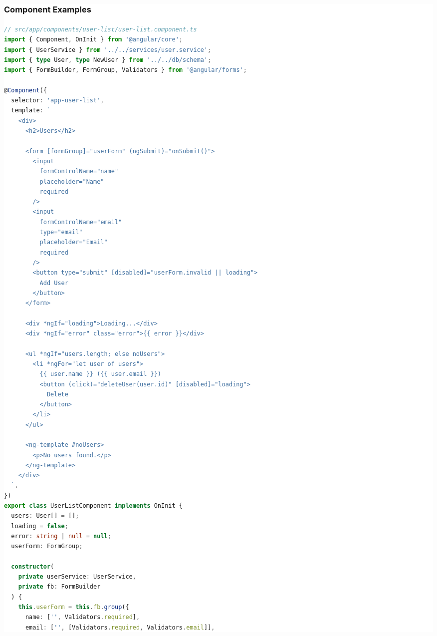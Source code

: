 ### Component Examples

```typescript
// src/app/components/user-list/user-list.component.ts
import { Component, OnInit } from '@angular/core';
import { UserService } from '../../services/user.service';
import { type User, type NewUser } from '../../db/schema';
import { FormBuilder, FormGroup, Validators } from '@angular/forms';

@Component({
  selector: 'app-user-list',
  template: `
    <div>
      <h2>Users</h2>

      <form [formGroup]="userForm" (ngSubmit)="onSubmit()">
        <input
          formControlName="name"
          placeholder="Name"
          required
        />
        <input
          formControlName="email"
          type="email"
          placeholder="Email"
          required
        />
        <button type="submit" [disabled]="userForm.invalid || loading">
          Add User
        </button>
      </form>

      <div *ngIf="loading">Loading...</div>
      <div *ngIf="error" class="error">{{ error }}</div>

      <ul *ngIf="users.length; else noUsers">
        <li *ngFor="let user of users">
          {{ user.name }} ({{ user.email }})
          <button (click)="deleteUser(user.id)" [disabled]="loading">
            Delete
          </button>
        </li>
      </ul>

      <ng-template #noUsers>
        <p>No users found.</p>
      </ng-template>
    </div>
  `,
})
export class UserListComponent implements OnInit {
  users: User[] = [];
  loading = false;
  error: string | null = null;
  userForm: FormGroup;

  constructor(
    private userService: UserService,
    private fb: FormBuilder
  ) {
    this.userForm = this.fb.group({
      name: ['', Validators.required],
      email: ['', [Validators.required, Validators.email]],
```